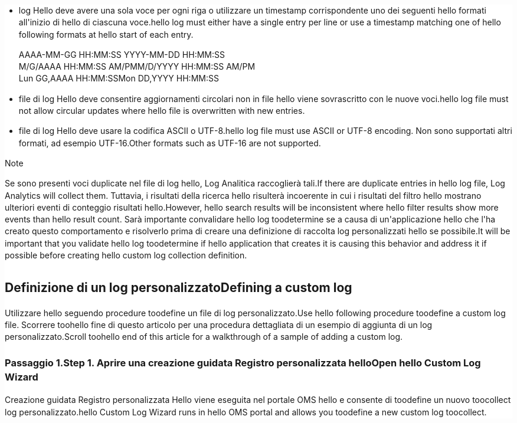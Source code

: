 - <span data-ttu-id="a9d6a-110">log Hello deve avere una sola voce per ogni riga o utilizzare un timestamp corrispondente uno dei seguenti hello formati all'inizio di hello di ciascuna voce.</span><span class="sxs-lookup"><span data-stu-id="a9d6a-110">hello log must either have a single entry per line or use a timestamp matching one of hello following formats at hello start of each entry.</span></span>

    <span data-ttu-id="a9d6a-111">AAAA-MM-GG HH:MM:SS </span><span class="sxs-lookup"><span data-stu-id="a9d6a-111">YYYY-MM-DD HH:MM:SS</span></span><br><span data-ttu-id="a9d6a-112">M/G/AAAA HH:MM:SS AM/PM</span><span class="sxs-lookup"><span data-stu-id="a9d6a-112">M/D/YYYY HH:MM:SS AM/PM</span></span> <br><span data-ttu-id="a9d6a-113">Lun GG,AAAA HH:MM:SS</span><span class="sxs-lookup"><span data-stu-id="a9d6a-113">Mon DD,YYYY HH:MM:SS</span></span>

- <span data-ttu-id="a9d6a-114">file di log Hello deve consentire aggiornamenti circolari non in file hello viene sovrascritto con le nuove voci.</span><span class="sxs-lookup"><span data-stu-id="a9d6a-114">hello log file must not allow circular updates where hello file is overwritten with new entries.</span></span>
- <span data-ttu-id="a9d6a-115">file di log Hello deve usare la codifica ASCII o UTF-8.</span><span class="sxs-lookup"><span data-stu-id="a9d6a-115">hello log file must use ASCII or UTF-8 encoding.</span></span>  <span data-ttu-id="a9d6a-116">Non sono supportati altri formati, ad esempio UTF-16.</span><span class="sxs-lookup"><span data-stu-id="a9d6a-116">Other formats such as UTF-16 are not supported.</span></span>

>[!NOTE]
><span data-ttu-id="a9d6a-117">Se sono presenti voci duplicate nel file di log hello, Log Analitica raccoglierà tali.</span><span class="sxs-lookup"><span data-stu-id="a9d6a-117">If there are duplicate entries in hello log file, Log Analytics will collect them.</span></span>  <span data-ttu-id="a9d6a-118">Tuttavia, i risultati della ricerca hello risulterà incoerente in cui i risultati del filtro hello mostrano ulteriori eventi di conteggio risultati hello.</span><span class="sxs-lookup"><span data-stu-id="a9d6a-118">However, hello search results will be inconsistent where hello filter results show more events than hello result count.</span></span>  <span data-ttu-id="a9d6a-119">Sarà importante convalidare hello log toodetermine se a causa di un'applicazione hello che l'ha creato questo comportamento e risolverlo prima di creare una definizione di raccolta log personalizzati hello se possibile.</span><span class="sxs-lookup"><span data-stu-id="a9d6a-119">It will be important that you validate hello log toodetermine if hello application that creates it is causing this behavior and address it if possible before creating hello custom log collection definition.</span></span>  
>
  
## <a name="defining-a-custom-log"></a><span data-ttu-id="a9d6a-120">Definizione di un log personalizzato</span><span class="sxs-lookup"><span data-stu-id="a9d6a-120">Defining a custom log</span></span>
<span data-ttu-id="a9d6a-121">Utilizzare hello seguendo procedure toodefine un file di log personalizzato.</span><span class="sxs-lookup"><span data-stu-id="a9d6a-121">Use hello following procedure toodefine a custom log file.</span></span>  <span data-ttu-id="a9d6a-122">Scorrere toohello fine di questo articolo per una procedura dettagliata di un esempio di aggiunta di un log personalizzato.</span><span class="sxs-lookup"><span data-stu-id="a9d6a-122">Scroll toohello end of this article for a walkthrough of a sample of adding a custom log.</span></span>

### <a name="step-1-open-hello-custom-log-wizard"></a><span data-ttu-id="a9d6a-123">Passaggio 1.</span><span class="sxs-lookup"><span data-stu-id="a9d6a-123">Step 1.</span></span> <span data-ttu-id="a9d6a-124">Aprire una creazione guidata Registro personalizzata hello</span><span class="sxs-lookup"><span data-stu-id="a9d6a-124">Open hello Custom Log Wizard</span></span>
<span data-ttu-id="a9d6a-125">Creazione guidata Registro personalizzata Hello viene eseguita nel portale OMS hello e consente di toodefine un nuovo toocollect log personalizzato.</span><span class="sxs-lookup"><span data-stu-id="a9d6a-125">hello Custom Log Wizard runs in hello OMS portal and allows you toodefine a new custom log toocollect.</span></span>
